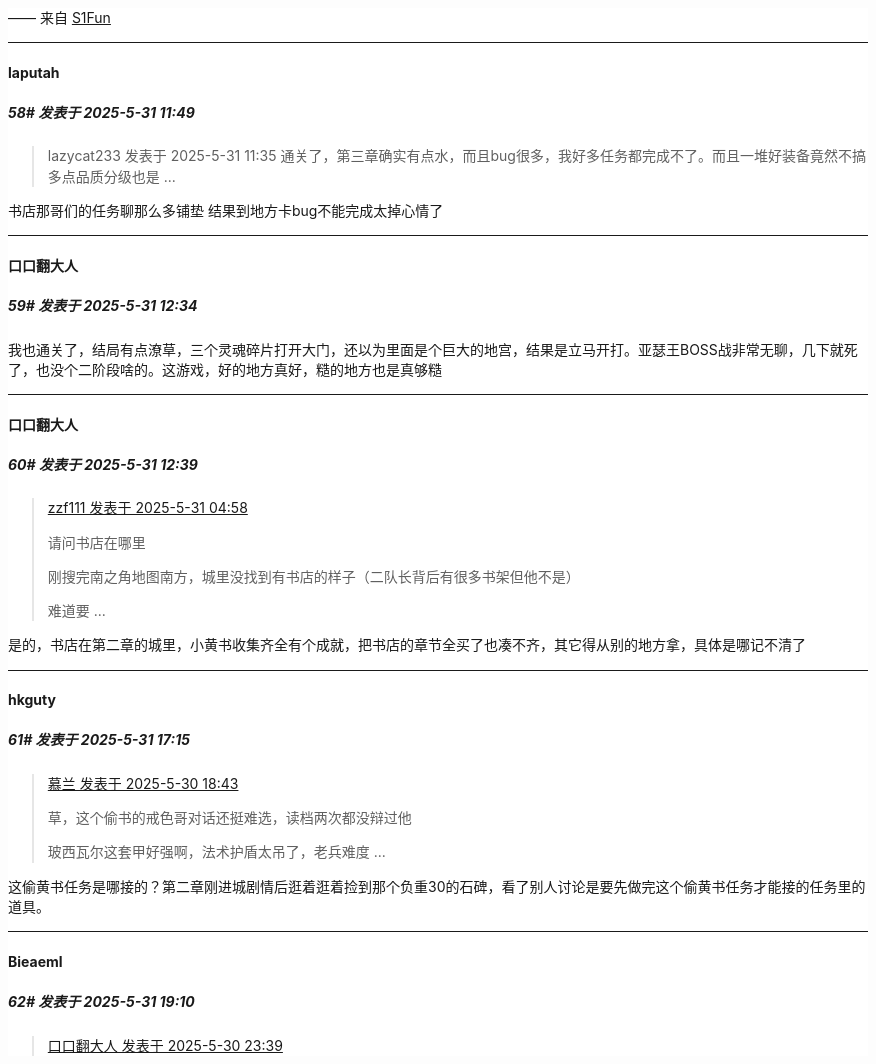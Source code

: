 —— 来自 [S1Fun](https://s1fun.koalcat.com)


*****

####  laputah  
##### 58#       发表于 2025-5-31 11:49

<blockquote>lazycat233 发表于 2025-5-31 11:35
通关了，第三章确实有点水，而且bug很多，我好多任务都完成不了。而且一堆好装备竟然不搞多点品质分级也是 ...</blockquote>
书店那哥们的任务聊那么多铺垫 结果到地方卡bug不能完成太掉心情了 


*****

####  口口翻大人  
##### 59#       发表于 2025-5-31 12:34

我也通关了，结局有点潦草，三个灵魂碎片打开大门，还以为里面是个巨大的地宫，结果是立马开打。亚瑟王BOSS战非常无聊，几下就死了，也没个二阶段啥的。这游戏，好的地方真好，糙的地方也是真够糙


*****

####  口口翻大人  
##### 60#       发表于 2025-5-31 12:39

<blockquote><a href="httphttps://stage1st.com/2b/forum.php?mod=redirect&amp;goto=findpost&amp;pid=67869018&amp;ptid=2252368" target="_blank">zzf111 发表于 2025-5-31 04:58</a>

请问书店在哪里

刚搜完南之角地图南方，城里没找到有书店的样子（二队长背后有很多书架但他不是）

难道要 ...</blockquote>
是的，书店在第二章的城里，小黄书收集齐全有个成就，把书店的章节全买了也凑不齐，其它得从别的地方拿，具体是哪记不清了


*****

####  hkguty  
##### 61#       发表于 2025-5-31 17:15

<blockquote><a href="httphttps://stage1st.com/2b/forum.php?mod=redirect&amp;goto=findpost&amp;pid=67867624&amp;ptid=2252368" target="_blank">慕兰 发表于 2025-5-30 18:43</a>

草，这个偷书的戒色哥对话还挺难选，读档两次都没辩过他

玻西瓦尔这套甲好强啊，法术护盾太吊了，老兵难度 ...</blockquote>
这偷黄书任务是哪接的？第二章刚进城剧情后逛着逛着捡到那个负重30的石碑，看了别人讨论是要先做完这个偷黄书任务才能接的任务里的道具。


*****

####  Bieaeml  
##### 62#       发表于 2025-5-31 19:10

<blockquote><a href="httphttps://stage1st.com/2b/forum.php?mod=redirect&amp;goto=findpost&amp;pid=67868694&amp;ptid=2252368" target="_blank">口口翻大人 发表于 2025-5-30 23:39</a>
